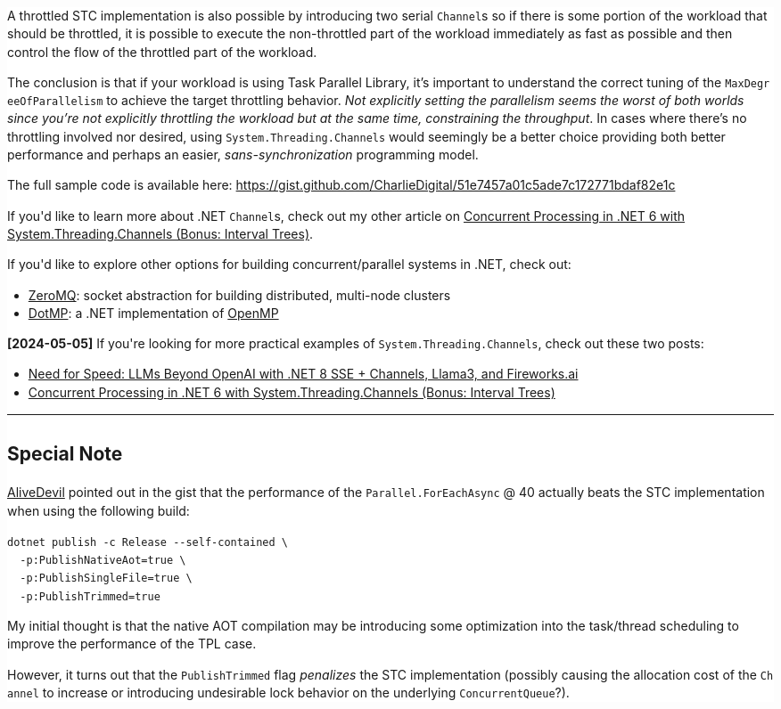 A throttled STC implementation is also possible by introducing two serial `Channel`s so if there is some portion of the workload that should be throttled, it is possible to execute the non-throttled part of the workload immediately as fast as possible and then control the flow of the throttled part of the workload.

The conclusion is that if your workload is using Task Parallel Library, it’s important to understand the correct tuning of the `MaxDegreeOfParallelism` to achieve the target throttling behavior. *Not explicitly setting the parallelism seems the worst of both worlds since you’re not explicitly throttling the workload but at the same time, constraining the throughput*.  In cases where there’s no throttling involved nor desired, using `System.Threading.Channels` would seemingly be a better choice providing both better performance and perhaps an easier, *sans-synchronization* programming model.

The full sample code is available here: https://gist.github.com/CharlieDigital/51e7457a01c5ade7c172771bdaf82e1c

If you'd like to learn more about .NET `Channel`s, check out my other article on [Concurrent Processing in .NET 6 with System.Threading.Channels (Bonus: Interval Trees)](https://chrlschn.dev/blog/2022/11/concurrent-processing-dotnet6-channels-interval-trees/).

If you'd like to explore other options for building concurrent/parallel systems in .NET, check out:

- [ZeroMQ](https://zeromq.org/): socket abstraction for building distributed, multi-node clusters
- [DotMP](https://github.com/computablee/DotMP): a .NET implementation of [OpenMP](https://www.openmp.org/)

**[2024-05-05]** If you're looking for more practical examples of `System.Threading.Channels`, check out these two posts:

- [Need for Speed: LLMs Beyond OpenAI with .NET 8 SSE + Channels, Llama3, and Fireworks.ai](https://chrlschn.dev/blog/2024/05/need-for-speed-llms-beyond-openai-w-dotnet-sse-channels-llama3-fireworks-ai/#simultaneous-streams-with-sse)
- [Concurrent Processing in .NET 6 with System.Threading.Channels (Bonus: Interval Trees)](https://chrlschn.dev/blog/2022/11/concurrent-processing-dotnet6-channels-interval-trees/)

---

## Special Note

[AliveDevil](https://gist.github.com/AliveDevil) pointed out in the gist that the performance of the `Parallel.ForEachAsync` @ 40 actually beats the STC implementation when using the following build:

```
dotnet publish -c Release --self-contained \
  -p:PublishNativeAot=true \
  -p:PublishSingleFile=true \
  -p:PublishTrimmed=true
```

My initial thought is that the native AOT compilation may be introducing some optimization into the task/thread scheduling to improve the performance of the TPL case.

However, it turns out that the `PublishTrimmed` flag *penalizes* the STC implementation (possibly causing the allocation cost of the `Channel` to increase or introducing undesirable lock behavior on the underlying `ConcurrentQueue`?).
